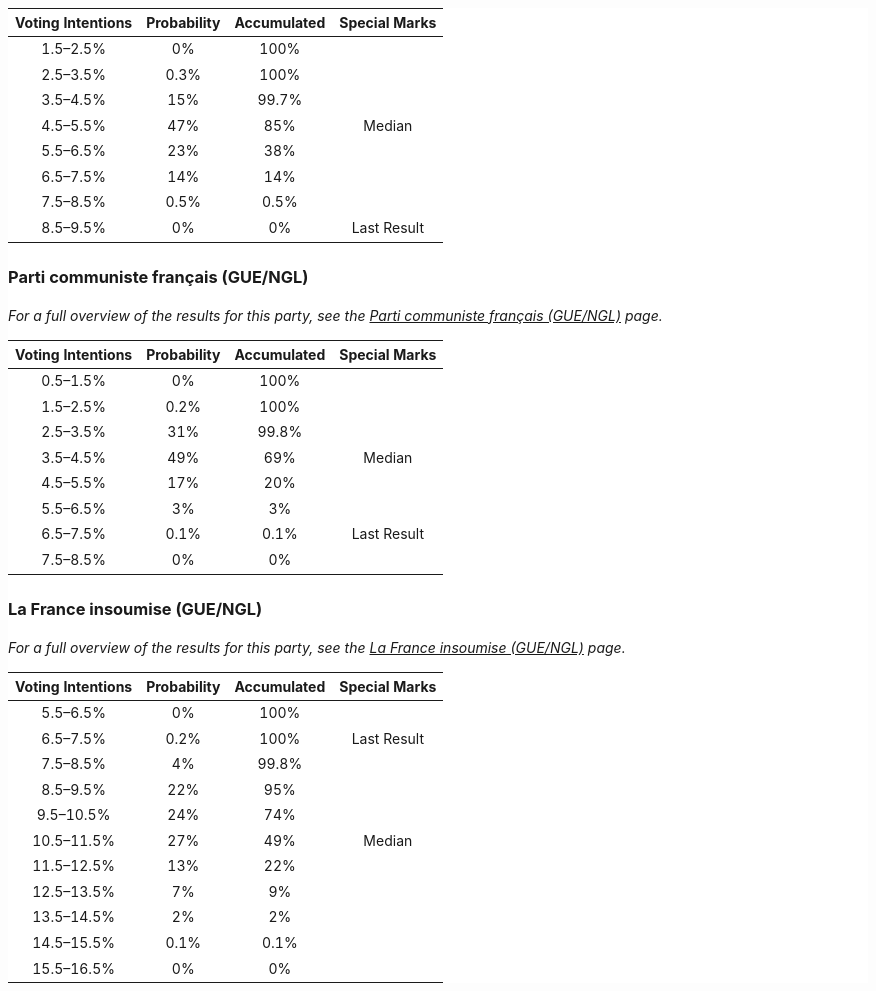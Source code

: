 | Voting Intentions | Probability | Accumulated | Special Marks |
|:-----------------:|:-----------:|:-----------:|:-------------:|
| 1.5–2.5% | 0% | 100% |  |
| 2.5–3.5% | 0.3% | 100% |  |
| 3.5–4.5% | 15% | 99.7% |  |
| 4.5–5.5% | 47% | 85% | Median |
| 5.5–6.5% | 23% | 38% |  |
| 6.5–7.5% | 14% | 14% |  |
| 7.5–8.5% | 0.5% | 0.5% |  |
| 8.5–9.5% | 0% | 0% | Last Result |

### Parti communiste français (GUE/NGL)

*For a full overview of the results for this party, see the [Parti communiste français (GUE/NGL)](party-particommunistefrançaisguengl.html) page.*

| Voting Intentions | Probability | Accumulated | Special Marks |
|:-----------------:|:-----------:|:-----------:|:-------------:|
| 0.5–1.5% | 0% | 100% |  |
| 1.5–2.5% | 0.2% | 100% |  |
| 2.5–3.5% | 31% | 99.8% |  |
| 3.5–4.5% | 49% | 69% | Median |
| 4.5–5.5% | 17% | 20% |  |
| 5.5–6.5% | 3% | 3% |  |
| 6.5–7.5% | 0.1% | 0.1% | Last Result |
| 7.5–8.5% | 0% | 0% |  |

### La France insoumise (GUE/NGL)

*For a full overview of the results for this party, see the [La France insoumise (GUE/NGL)](party-lafranceinsoumiseguengl.html) page.*

| Voting Intentions | Probability | Accumulated | Special Marks |
|:-----------------:|:-----------:|:-----------:|:-------------:|
| 5.5–6.5% | 0% | 100% |  |
| 6.5–7.5% | 0.2% | 100% | Last Result |
| 7.5–8.5% | 4% | 99.8% |  |
| 8.5–9.5% | 22% | 95% |  |
| 9.5–10.5% | 24% | 74% |  |
| 10.5–11.5% | 27% | 49% | Median |
| 11.5–12.5% | 13% | 22% |  |
| 12.5–13.5% | 7% | 9% |  |
| 13.5–14.5% | 2% | 2% |  |
| 14.5–15.5% | 0.1% | 0.1% |  |
| 15.5–16.5% | 0% | 0% |  |
